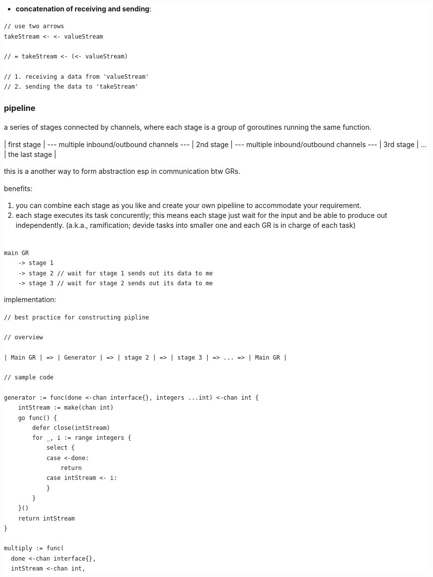 - **concatenation of receiving and sending**:

```
// use two arrows
takeStream <- <- valueStream

// = takeStream <- (<- valueStream)

// 1. receiving a data from 'valueStream'
// 2. sending the data to 'takeStream'

```

### pipeline

a series of stages connected by channels, where each stage is a group of goroutines running the same function.

| first stage | --- multiple inbound/outbound channels --- | 2nd stage | --- multiple inbound/outbound channels --- | 3rd stage | ... | the last stage |

this is a another way to form abstraction esp in communication btw GRs.

benefits:

1. you can combine each stage as you like and create your own pipeliine to accommodate your requirement.
2. each stage executes its task concurently; this means each stage just wait for the input and be able to produce out independently. (a.k.a., ramification; devide tasks into smaller one and each GR is in charge of each task)

```

main GR 
	-> stage 1
	-> stage 2 // wait for stage 1 sends out its data to me
	-> stage 3 // wait for stage 2 sends out its data to me

```

implementation:

```
// best practice for constructing pipline

// overview

| Main GR | => | Generator | => | stage 2 | => | stage 3 | => ... => | Main GR |

// sample code

generator := func(done <-chan interface{}, integers ...int) <-chan int {
    intStream := make(chan int)
    go func() {
        defer close(intStream)
        for _, i := range integers {
            select {
            case <-done:
                return
            case intStream <- i:
            }
        }
    }()
    return intStream
}

multiply := func(
  done <-chan interface{},
  intStream <-chan int,
```